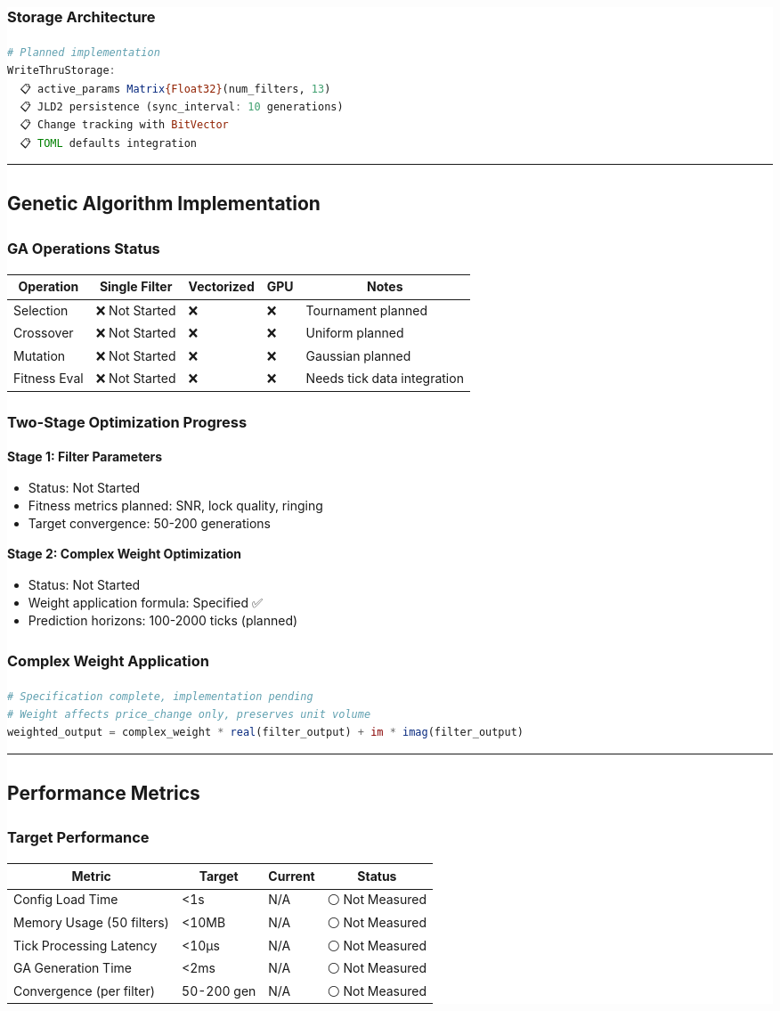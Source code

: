 ### Storage Architecture
```julia
# Planned implementation
WriteThruStorage:
  📋 active_params Matrix{Float32}(num_filters, 13)
  📋 JLD2 persistence (sync_interval: 10 generations)
  📋 Change tracking with BitVector
  📋 TOML defaults integration
```

---

## Genetic Algorithm Implementation

### GA Operations Status
| Operation | Single Filter | Vectorized | GPU | Notes |
|-----------|--------------|------------|-----|-------|
| Selection | ❌ Not Started | ❌ | ❌ | Tournament planned |
| Crossover | ❌ Not Started | ❌ | ❌ | Uniform planned |
| Mutation | ❌ Not Started | ❌ | ❌ | Gaussian planned |
| Fitness Eval | ❌ Not Started | ❌ | ❌ | Needs tick data integration |

### Two-Stage Optimization Progress
**Stage 1: Filter Parameters**
- Status: Not Started
- Fitness metrics planned: SNR, lock quality, ringing
- Target convergence: 50-200 generations

**Stage 2: Complex Weight Optimization**
- Status: Not Started
- Weight application formula: Specified ✅
- Prediction horizons: 100-2000 ticks (planned)

### Complex Weight Application
```julia
# Specification complete, implementation pending
# Weight affects price_change only, preserves unit volume
weighted_output = complex_weight * real(filter_output) + im * imag(filter_output)
```

---

## Performance Metrics

### Target Performance
| Metric | Target | Current | Status |
|--------|--------|---------|--------|
| Config Load Time | <1s | N/A | ⚪ Not Measured |
| Memory Usage (50 filters) | <10MB | N/A | ⚪ Not Measured |
| Tick Processing Latency | <10μs | N/A | ⚪ Not Measured |
| GA Generation Time | <2ms | N/A | ⚪ Not Measured |
| Convergence (per filter) | 50-200 gen | N/A | ⚪ Not Measured |

